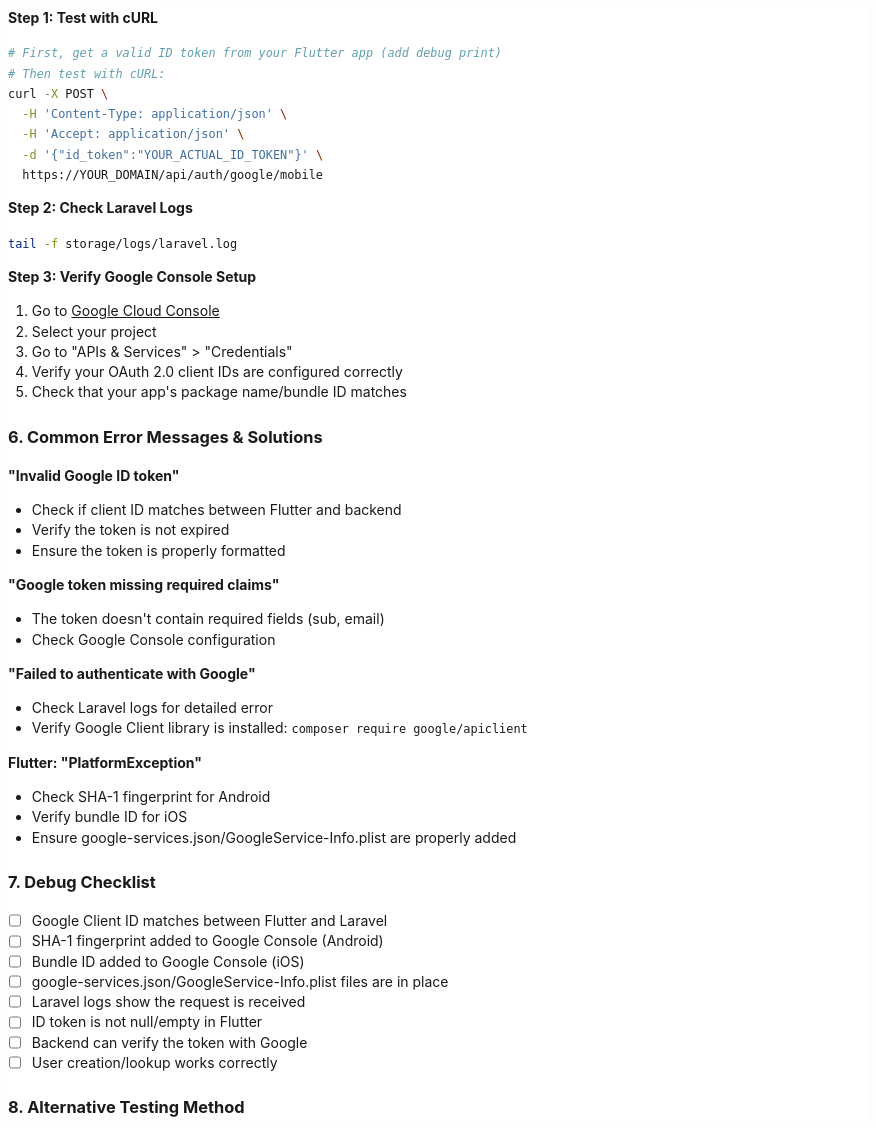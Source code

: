 **Step 1: Test with cURL**
```bash
# First, get a valid ID token from your Flutter app (add debug print)
# Then test with cURL:
curl -X POST \
  -H 'Content-Type: application/json' \
  -H 'Accept: application/json' \
  -d '{"id_token":"YOUR_ACTUAL_ID_TOKEN"}' \
  https://YOUR_DOMAIN/api/auth/google/mobile
```

**Step 2: Check Laravel Logs**
```bash
tail -f storage/logs/laravel.log
```

**Step 3: Verify Google Console Setup**
1. Go to [Google Cloud Console](https://console.cloud.google.com/)
2. Select your project
3. Go to "APIs & Services" > "Credentials"
4. Verify your OAuth 2.0 client IDs are configured correctly
5. Check that your app's package name/bundle ID matches

### 6. Common Error Messages & Solutions

**"Invalid Google ID token"**
- Check if client ID matches between Flutter and backend
- Verify the token is not expired
- Ensure the token is properly formatted

**"Google token missing required claims"**
- The token doesn't contain required fields (sub, email)
- Check Google Console configuration

**"Failed to authenticate with Google"**
- Check Laravel logs for detailed error
- Verify Google Client library is installed: `composer require google/apiclient`

**Flutter: "PlatformException"**
- Check SHA-1 fingerprint for Android
- Verify bundle ID for iOS
- Ensure google-services.json/GoogleService-Info.plist are properly added

### 7. Debug Checklist

- [ ] Google Client ID matches between Flutter and Laravel
- [ ] SHA-1 fingerprint added to Google Console (Android)
- [ ] Bundle ID added to Google Console (iOS)
- [ ] google-services.json/GoogleService-Info.plist files are in place
- [ ] Laravel logs show the request is received
- [ ] ID token is not null/empty in Flutter
- [ ] Backend can verify the token with Google
- [ ] User creation/lookup works correctly

### 8. Alternative Testing Method
